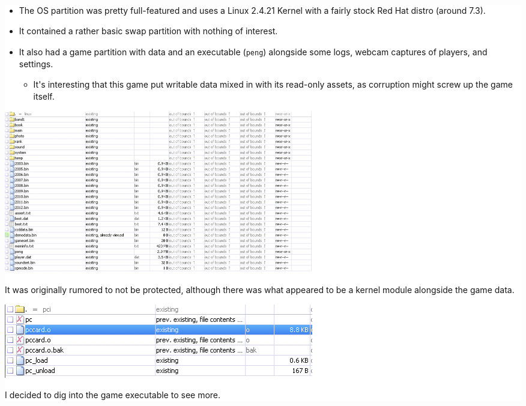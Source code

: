 * The OS partition was pretty full-featured and uses a Linux 2.4.21 Kernel with a fairly stock Red Hat distro (around 7.3).

* It contained a rather basic swap partition with nothing of interest.

* It also had a game partition with data and an executable (`peng`) alongside some logs, webcam captures of players, and settings.
  * It's interesting that this game put writable data mixed in with its read-only assets, as corruption might screw up the game itself.

<img src="assets/20230201/04.png" title="Screenshot of Game Data" style="zoom:50%;" />

It was originally rumored to not be protected, although there was what appeared to be a kernel module alongside the game data.

<img src="assets/20230201/05.png" title="Screenshot of PCI Folder" style="zoom:50%;" />



I decided to dig into the game executable to see more.
